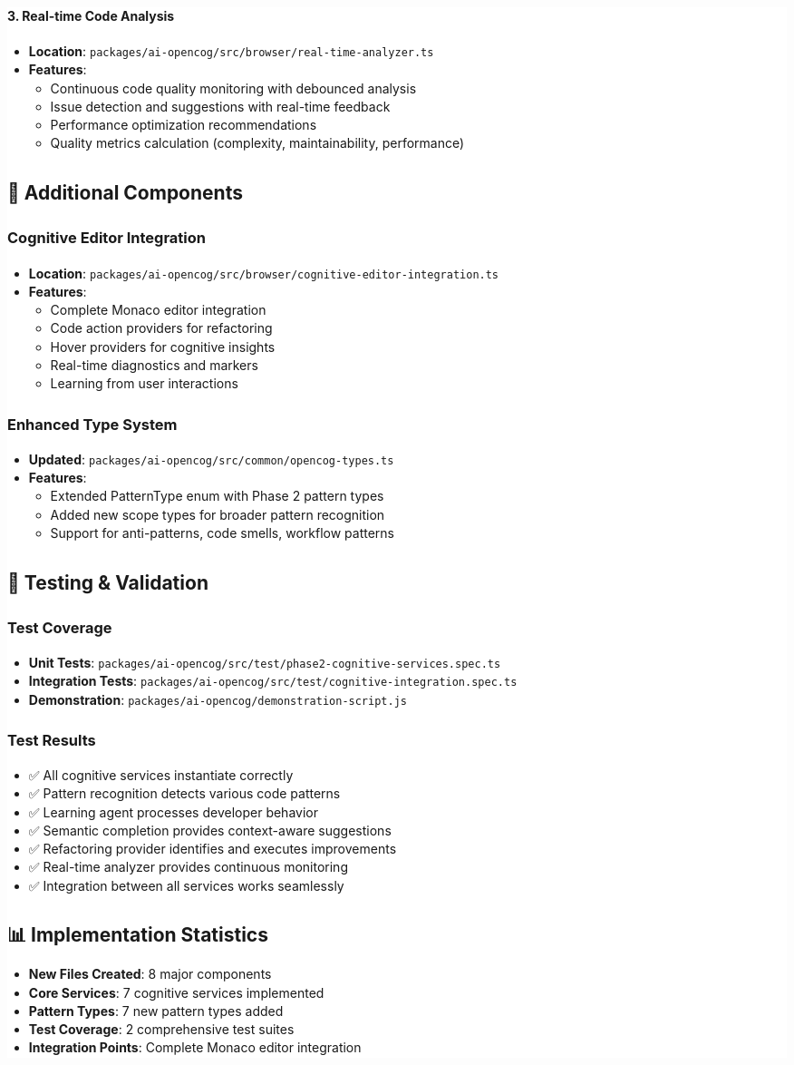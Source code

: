 #### 3. Real-time Code Analysis
- **Location**: `packages/ai-opencog/src/browser/real-time-analyzer.ts`
- **Features**:
  - Continuous code quality monitoring with debounced analysis
  - Issue detection and suggestions with real-time feedback
  - Performance optimization recommendations
  - Quality metrics calculation (complexity, maintainability, performance)

## 🔧 Additional Components

### Cognitive Editor Integration
- **Location**: `packages/ai-opencog/src/browser/cognitive-editor-integration.ts`
- **Features**:
  - Complete Monaco editor integration
  - Code action providers for refactoring
  - Hover providers for cognitive insights
  - Real-time diagnostics and markers
  - Learning from user interactions

### Enhanced Type System
- **Updated**: `packages/ai-opencog/src/common/opencog-types.ts`
- **Features**:
  - Extended PatternType enum with Phase 2 pattern types
  - Added new scope types for broader pattern recognition
  - Support for anti-patterns, code smells, workflow patterns

## 🧪 Testing & Validation

### Test Coverage
- **Unit Tests**: `packages/ai-opencog/src/test/phase2-cognitive-services.spec.ts`
- **Integration Tests**: `packages/ai-opencog/src/test/cognitive-integration.spec.ts`
- **Demonstration**: `packages/ai-opencog/demonstration-script.js`

### Test Results
- ✅ All cognitive services instantiate correctly
- ✅ Pattern recognition detects various code patterns
- ✅ Learning agent processes developer behavior
- ✅ Semantic completion provides context-aware suggestions
- ✅ Refactoring provider identifies and executes improvements
- ✅ Real-time analyzer provides continuous monitoring
- ✅ Integration between all services works seamlessly

## 📊 Implementation Statistics

- **New Files Created**: 8 major components
- **Core Services**: 7 cognitive services implemented
- **Pattern Types**: 7 new pattern types added
- **Test Coverage**: 2 comprehensive test suites
- **Integration Points**: Complete Monaco editor integration
